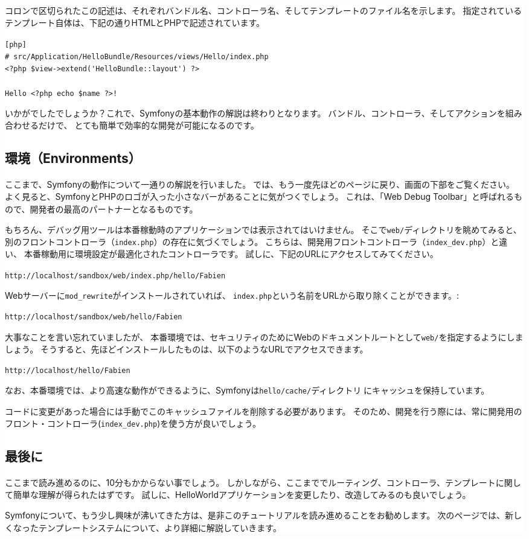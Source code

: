 コロンで区切られたこの記述は、それぞれバンドル名、コントローラ名、そしてテンプレートのファイル名を示します。
指定されているテンプレート自体は、下記の通りHTMLとPHPで記述されています。

    [php]
    # src/Application/HelloBundle/Resources/views/Hello/index.php
    <?php $view->extend('HelloBundle::layout') ?>

    Hello <?php echo $name ?>!

いかがでしたでしょうか？これで、Symfonyの基本動作の解説は終わりとなります。
バンドル、コントローラ、そしてアクションを組み合わせるだけで、
とても簡単で効率的な開発が可能になるのです。

環境（Environments）
------------

ここまで、Symfonyの動作について一通りの解説を行いました。
では、もう一度先ほどのページに戻り、画面の下部をご覧ください。
よく見ると、SymfonyとPHPのロゴが入った小さなバーがあることに気がつくでしょう。
これは、「Web Debug Toolbar」と呼ばれるもので、開発者の最高のパートナーとなるものです。

もちろん、デバッグ用ツールは本番稼動時のアプリケーションでは表示されてはいけません。
そこで`web/`ディレクトリを眺めてみると、別のフロントコントローラ（`index.php`）の存在に気づくでしょう。
こちらは、開発用フロントコントローラ（`index_dev.php`）と違い、
本番稼動用に環境設定が最適化されたコントローラです。
試しに、下記のURLにアクセスしてみてください。

    http://localhost/sandbox/web/index.php/hello/Fabien

Webサーバーに`mod_rewrite`がインストールされていれば、
`index.php`という名前をURLから取り除くことができます。:

    http://localhost/sandbox/web/hello/Fabien

大事なことを言い忘れていましたが、
本番環境では、セキュリティのためにWebのドキュメントルートとして`web/`を指定するようにしましょう。
そうすると、先ほどインストールしたものは、以下のようなURLでアクセスできます。

    http://localhost/hello/Fabien

なお、本番環境では、より高速な動作ができるように、Symfonyは`hello/cache/`ディレクトリ
にキャッシュを保持しています。

コードに変更があった場合には手動でこのキャッシュファイルを削除する必要があります。
そのため、開発を行う際には、常に開発用のフロント・コントローラ(`index_dev.php`)を使う方が良いでしょう。

最後に
--------------

ここまで読み進めるのに、10分もかからない事でしょう。
しかしながら、ここまででルーティング、コントローラ、テンプレートに関して簡単な理解が得られたはずです。
試しに、HelloWorldアプリケーションを変更したり、改造してみるのも良いでしょう。

Symfonyについて、もう少し興味が沸いてきた方は、是非このチュートリアルを読み進めることをお勧めします。
次のページでは、新しくなったテンプレートシステムについて、より詳細に解説していきます。

[1]: http://symfony-reloaded.org/code#sandbox
